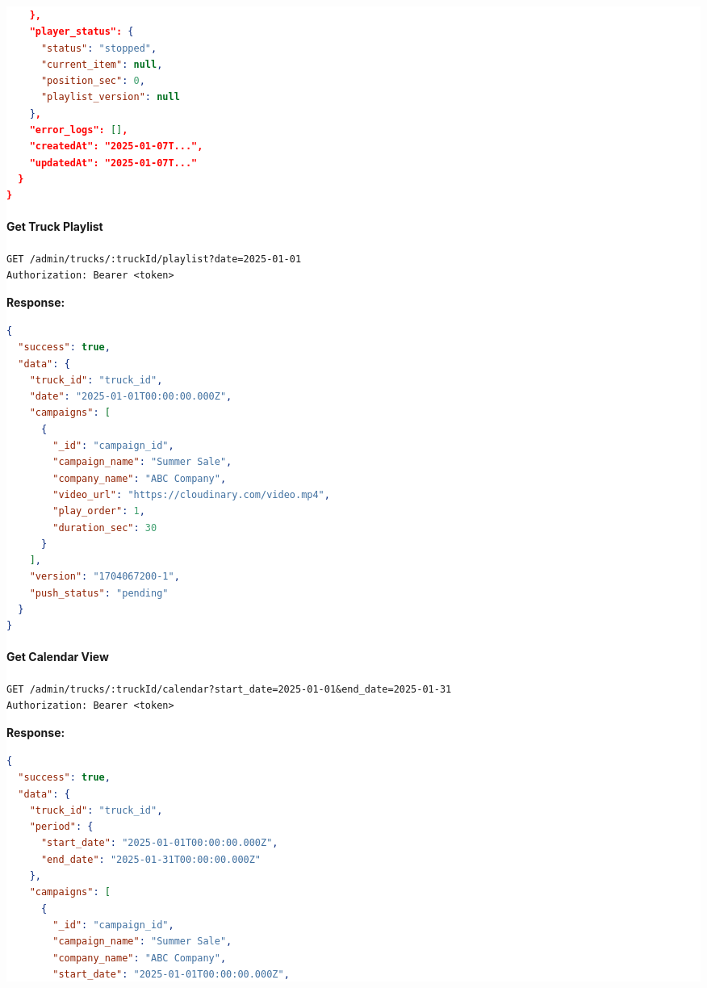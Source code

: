 ```json
    },
    "player_status": {
      "status": "stopped",
      "current_item": null,
      "position_sec": 0,
      "playlist_version": null
    },
    "error_logs": [],
    "createdAt": "2025-01-07T...",
    "updatedAt": "2025-01-07T..."
  }
}
```

#### Get Truck Playlist
```http
GET /admin/trucks/:truckId/playlist?date=2025-01-01
Authorization: Bearer <token>
```

**Response:**
```json
{
  "success": true,
  "data": {
    "truck_id": "truck_id",
    "date": "2025-01-01T00:00:00.000Z",
    "campaigns": [
      {
        "_id": "campaign_id",
        "campaign_name": "Summer Sale",
        "company_name": "ABC Company",
        "video_url": "https://cloudinary.com/video.mp4",
        "play_order": 1,
        "duration_sec": 30
      }
    ],
    "version": "1704067200-1",
    "push_status": "pending"
  }
}
```

#### Get Calendar View
```http
GET /admin/trucks/:truckId/calendar?start_date=2025-01-01&end_date=2025-01-31
Authorization: Bearer <token>
```

**Response:**
```json
{
  "success": true,
  "data": {
    "truck_id": "truck_id",
    "period": {
      "start_date": "2025-01-01T00:00:00.000Z",
      "end_date": "2025-01-31T00:00:00.000Z"
    },
    "campaigns": [
      {
        "_id": "campaign_id",
        "campaign_name": "Summer Sale",
        "company_name": "ABC Company",
        "start_date": "2025-01-01T00:00:00.000Z",
```